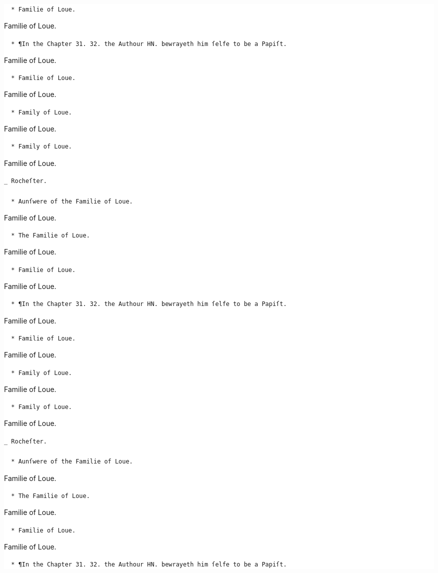       * Familie of Loue.

Familie of Loue.

      * ¶In the Chapter 31. 32. the Authour HN. bewrayeth him ſelfe to be a Papiſt.

Familie of Loue.

      * Familie of Loue.

Familie of Loue.

      * Family of Loue.

Familie of Loue.

      * Family of Loue.

Familie of Loue.

    _ Rocheſter.

      * Aunſwere of the Familie of Loue.

Familie of Loue.

      * The Familie of Loue.

Familie of Loue.

      * Familie of Loue.

Familie of Loue.

      * ¶In the Chapter 31. 32. the Authour HN. bewrayeth him ſelfe to be a Papiſt.

Familie of Loue.

      * Familie of Loue.

Familie of Loue.

      * Family of Loue.

Familie of Loue.

      * Family of Loue.

Familie of Loue.

    _ Rocheſter.

      * Aunſwere of the Familie of Loue.

Familie of Loue.

      * The Familie of Loue.

Familie of Loue.

      * Familie of Loue.

Familie of Loue.

      * ¶In the Chapter 31. 32. the Authour HN. bewrayeth him ſelfe to be a Papiſt.
